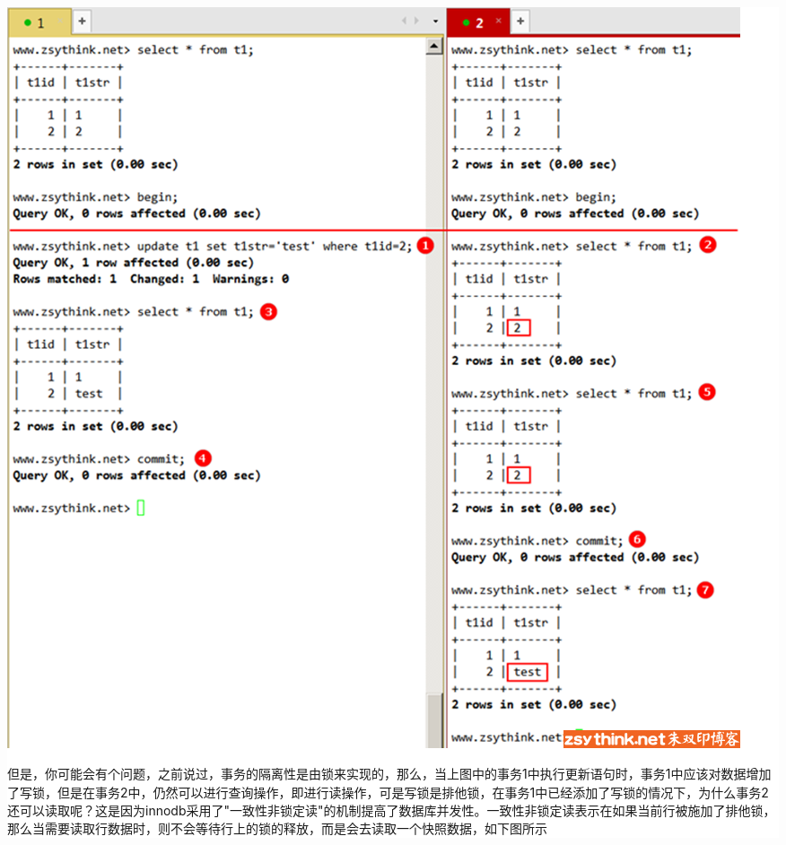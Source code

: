 ![mysql/mariadb知识点总结（21）：事务隔离级别 (事务总结之三)](../../../images/022617_1053_7.png) 

但是，你可能会有个问题，之前说过，事务的隔离性是由锁来实现的，那么，当上图中的事务1中执行更新语句时，事务1中应该对数据增加了写锁，但是在事务2中，仍然可以进行查询操作，即进行读操作，可是写锁是排他锁，在事务1中已经添加了写锁的情况下，为什么事务2还可以读取呢？这是因为innodb采用了"一致性非锁定读"的机制提高了数据库并发性。一致性非锁定读表示在如果当前行被施加了排他锁，那么当需要读取行数据时，则不会等待行上的锁的释放，而是会去读取一个快照数据，如下图所示
